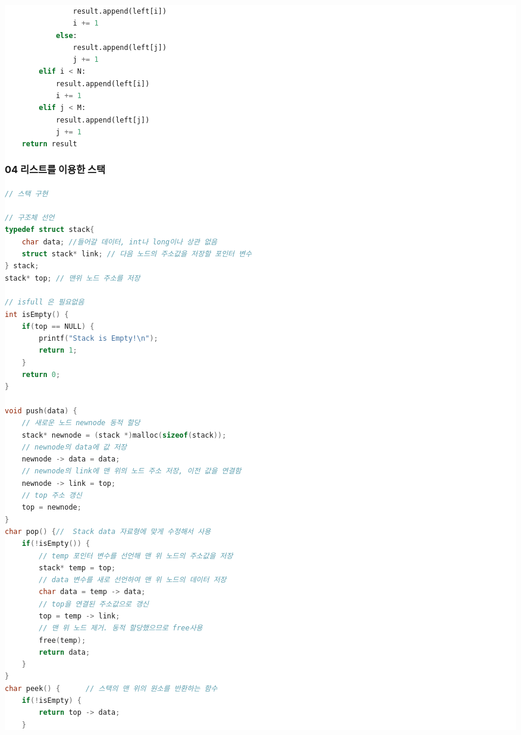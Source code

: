```python
                result.append(left[i])
                i += 1
            else:
                result.append(left[j])
                j += 1
        elif i < N:
            result.append(left[i])
            i += 1
        elif j < M:
            result.append(left[j])
            j += 1
    return result
```



### 04 리스트를 이용한 스택

```C
// 스택 구현

// 구조체 선언
typedef struct stack{
    char data; //들어갈 데이터, int나 long이나 상관 없음
    struct stack* link; // 다음 노드의 주소값을 저장할 포인터 변수
} stack;
stack* top; // 맨위 노드 주소를 저장 

// isfull 은 필요없음
int isEmpty() {
	if(top == NULL) {
		printf("Stack is Empty!\n");
		return 1;
	}
	return 0;
}

void push(data) {
    // 새로운 노드 newnode 동적 할당
	stack* newnode = (stack *)malloc(sizeof(stack));
    // newnode의 data에 값 저장
	newnode -> data = data;     
    // newnode의 link에 맨 위의 노드 주소 저장, 이전 값을 연결함
	newnode -> link = top;      
    // top 주소 갱신
	top = newnode;
}
char pop() {//  Stack data 자료형에 맞게 수정해서 사용
	if(!isEmpty()) {
        // temp 포인터 변수를 선언해 맨 위 노드의 주소값을 저장
		stack* temp = top;
        // data 변수를 새로 선언하여 맨 위 노드의 데이터 저장
		char data = temp -> data;
        // top을 연결된 주소값으로 갱신
		top = temp -> link;
        // 맨 위 노드 제거. 동적 할당했으므로 free사용
		free(temp);           
		return data;
	}
}
char peek() {      // 스택의 맨 위의 원소를 반환하는 함수
	if(!isEmpty) {
		return top -> data;
	}
```